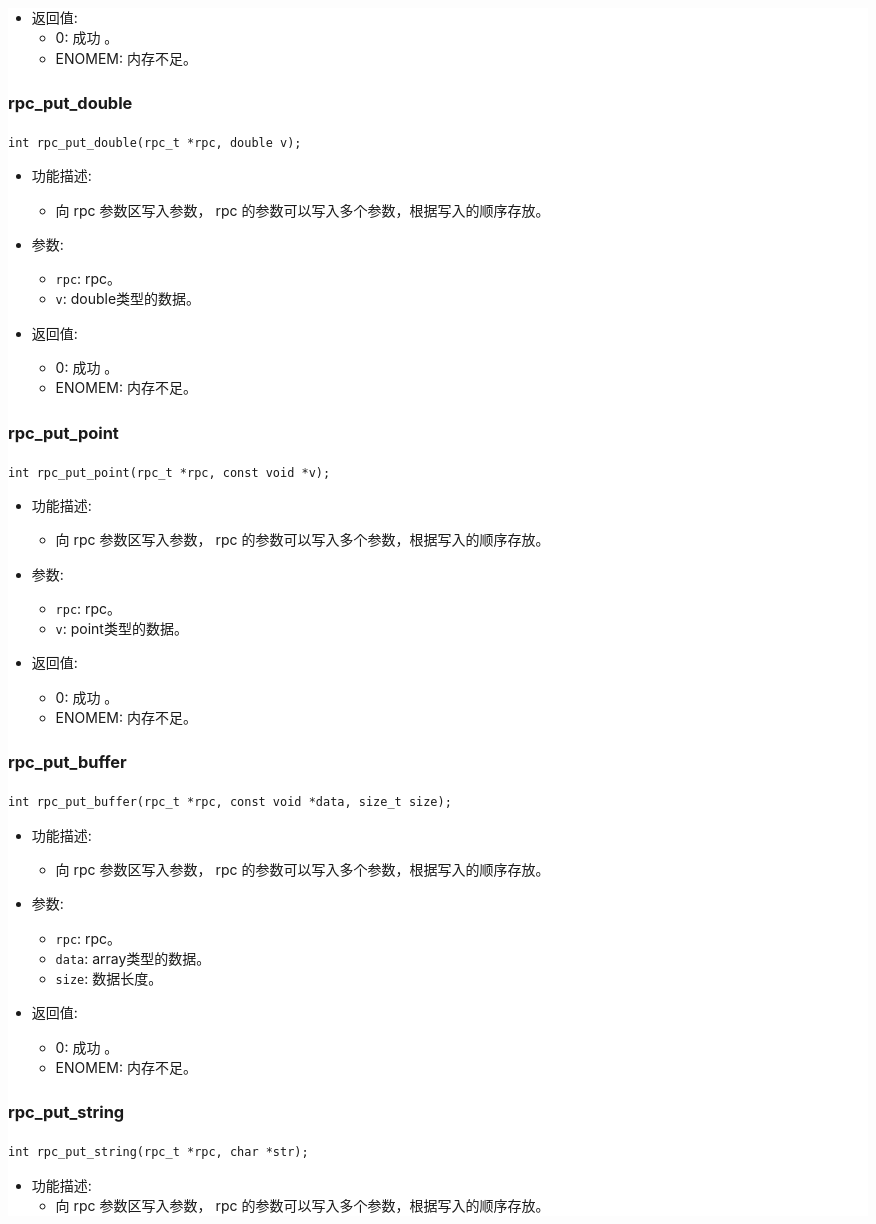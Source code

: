 - 返回值:
   - 0: 成功 。
   - ENOMEM: 内存不足。

### rpc_put_double

`int rpc_put_double(rpc_t *rpc, double v);`

- 功能描述:
   - 向 rpc 参数区写入参数， rpc 的参数可以写入多个参数，根据写入的顺序存放。

- 参数:
   - `rpc`: rpc。
   - `v`: double类型的数据。

- 返回值:
   - 0: 成功 。
   - ENOMEM: 内存不足。

### rpc_put_point

`int rpc_put_point(rpc_t *rpc, const void *v);`

- 功能描述:
   - 向 rpc 参数区写入参数， rpc 的参数可以写入多个参数，根据写入的顺序存放。

- 参数:
   - `rpc`: rpc。
   - `v`: point类型的数据。

- 返回值:
   - 0: 成功 。
   - ENOMEM: 内存不足。

### rpc_put_buffer

`int rpc_put_buffer(rpc_t *rpc, const void *data, size_t size);`

- 功能描述:
   - 向 rpc 参数区写入参数， rpc 的参数可以写入多个参数，根据写入的顺序存放。

- 参数:
   - `rpc`: rpc。
   - `data`: array类型的数据。
   - `size`: 数据长度。

- 返回值:
   - 0: 成功 。
   - ENOMEM: 内存不足。

### rpc_put_string

`int rpc_put_string(rpc_t *rpc, char *str);`

- 功能描述:
   - 向 rpc 参数区写入参数， rpc 的参数可以写入多个参数，根据写入的顺序存放。

